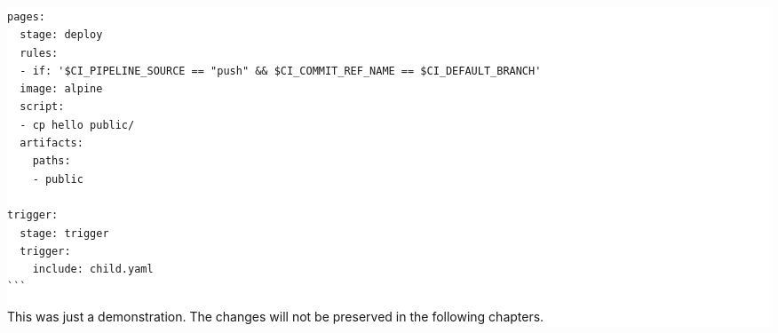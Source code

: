     pages:
      stage: deploy
      rules:
      - if: '$CI_PIPELINE_SOURCE == "push" && $CI_COMMIT_REF_NAME == $CI_DEFAULT_BRANCH'
      image: alpine
      script:
      - cp hello public/
      artifacts:
        paths:
        - public

    trigger:
      stage: trigger
      trigger:
        include: child.yaml
    ```

This was just a demonstration. The changes will not be preserved in the following chapters.


